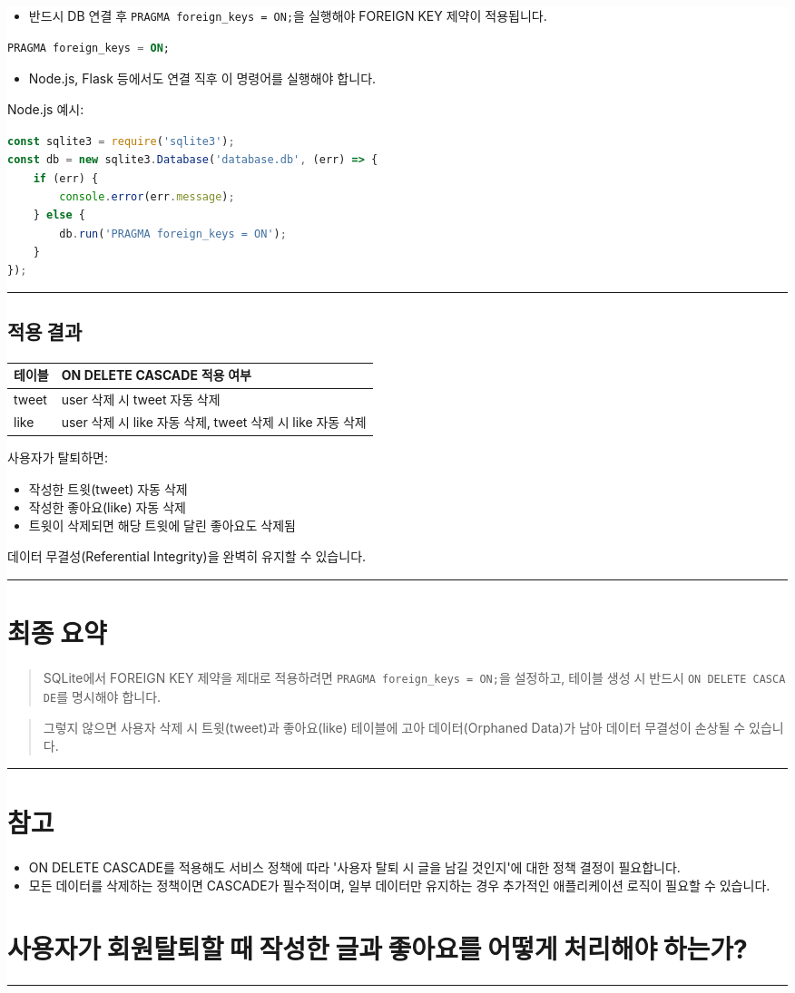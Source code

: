 - 반드시 DB 연결 후 `PRAGMA foreign_keys = ON;`을 실행해야 FOREIGN KEY 제약이 적용됩니다.

```sql
PRAGMA foreign_keys = ON;
```

- Node.js, Flask 등에서도 연결 직후 이 명령어를 실행해야 합니다.

Node.js 예시:
```javascript
const sqlite3 = require('sqlite3');
const db = new sqlite3.Database('database.db', (err) => {
    if (err) {
        console.error(err.message);
    } else {
        db.run('PRAGMA foreign_keys = ON');
    }
});
```

---

## 적용 결과

| 테이블 | ON DELETE CASCADE 적용 여부 |
|:---|:---|
| tweet | user 삭제 시 tweet 자동 삭제 |
| like | user 삭제 시 like 자동 삭제, tweet 삭제 시 like 자동 삭제 |

사용자가 탈퇴하면:
- 작성한 트윗(tweet) 자동 삭제
- 작성한 좋아요(like) 자동 삭제
- 트윗이 삭제되면 해당 트윗에 달린 좋아요도 삭제됨

데이터 무결성(Referential Integrity)을 완벽히 유지할 수 있습니다.

---

# 최종 요약

> SQLite에서 FOREIGN KEY 제약을 제대로 적용하려면 `PRAGMA foreign_keys = ON;`을 설정하고, 테이블 생성 시 반드시 `ON DELETE CASCADE`를 명시해야 합니다.

> 그렇지 않으면 사용자 삭제 시 트윗(tweet)과 좋아요(like) 테이블에 고아 데이터(Orphaned Data)가 남아 데이터 무결성이 손상될 수 있습니다.

---

# 참고

- ON DELETE CASCADE를 적용해도 서비스 정책에 따라 '사용자 탈퇴 시 글을 남길 것인지'에 대한 정책 결정이 필요합니다.
- 모든 데이터를 삭제하는 정책이면 CASCADE가 필수적이며, 일부 데이터만 유지하는 경우 추가적인 애플리케이션 로직이 필요할 수 있습니다.

# 사용자가 회원탈퇴할 때 작성한 글과 좋아요를 어떻게 처리해야 하는가?

---